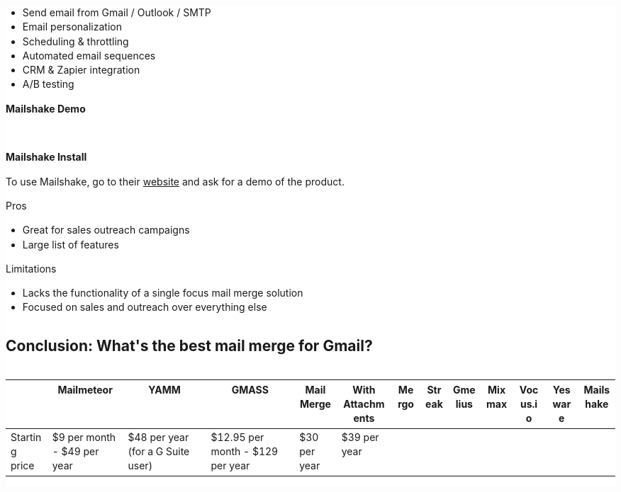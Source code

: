 - Send email from Gmail / Outlook / SMTP
- Email personalization
- Scheduling & throttling
- Automated email sequences
- CRM & Zapier integration
- A/B testing

**Mailshake Demo**

<div class="embed-responsive embed-responsive-16by9">
    <iframe class="embed-responsive-item" title="Mailshake Demo*" show-info="O" src="https://www.youtube.com/embed/ug3EwoMeCPk" frameborder="0" allow="accelerometer; autoplay; encrypted-media; gyroscope; picture-in-picture" allowfullscreen loading="lazy"></iframe>
</div>
<br>

**Mailshake Install**

To use Mailshake, go to their [website](https://mailshake.com/) and ask for a demo of the product.

<div class="row">
  <div class="col-md-6 p-3">
    <p class="font-weight-bold">Pros</p>
    <ul>
      <li>Great for sales outreach campaigns</li>
      <li>Large list of features</li>
    </ul>
  </div>
  <div class="col-md-6 p-3">
    <p class="font-weight-bold">Limitations</p>
    <ul>
      <li>Lacks the functionality of a single focus mail merge solution</li>
      <li>Focused on sales and outreach over everything else</li>
    </ul>
  </div>
</div>

## **Conclusion: What's the best mail merge for Gmail?**

<div style="overflow-x:scroll; margin-bottom:2rem">
<table class="comparison-table">
  <thead>
    <tr>
      <th class="px-5">&nbsp;</th>
      <th class="px-5">Mailmeteor</th>
      <th class="px-5">YAMM</th>
      <th class="px-5">GMASS</th>
      <th class="px-5">Mail Merge</th>
      <th class="px-5">With Attachments</th>
      <th class="px-5">Mergo</th>
      <th class="px-5">Streak</th>
      <th class="px-5">Gmelius</th>
      <th class="px-5">Mixmax</th>
      <th class="px-5">Vocus.io</th>
      <th class="px-5">Yesware</th>
      <th class="px-5">Mailshake</th>
    </tr>
  </thead>
  <tbody>
    <tr>
      <td class="font-weight-bold px-3">Starting price</td>
      <td class="text-center">$9 per month - $49 per year</td>
      <td class="text-center">$48 per year (for a G Suite user)</td>
      <td class="text-center">$12.95 per month - $129 per year</td>
      <td class="text-center">$30 per year</td>
      <td class="text-center">$39 per year</td>